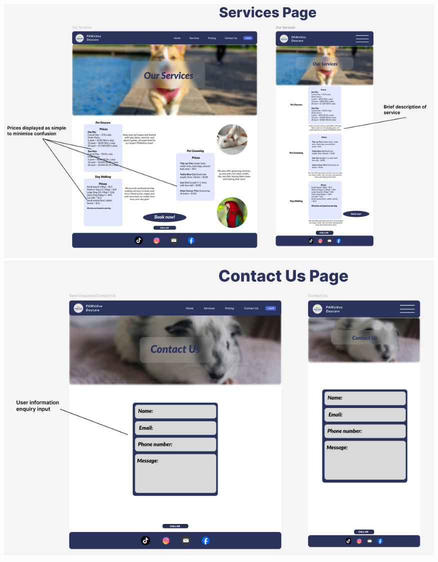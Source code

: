 ![Our Services Page](./docs/Wireframes/Our%20Services%20Page%20Wireframe.PNG)
![Contact Us Page](./docs/Wireframes/Contact%20Us%20Page%20Wireframe.PNG)